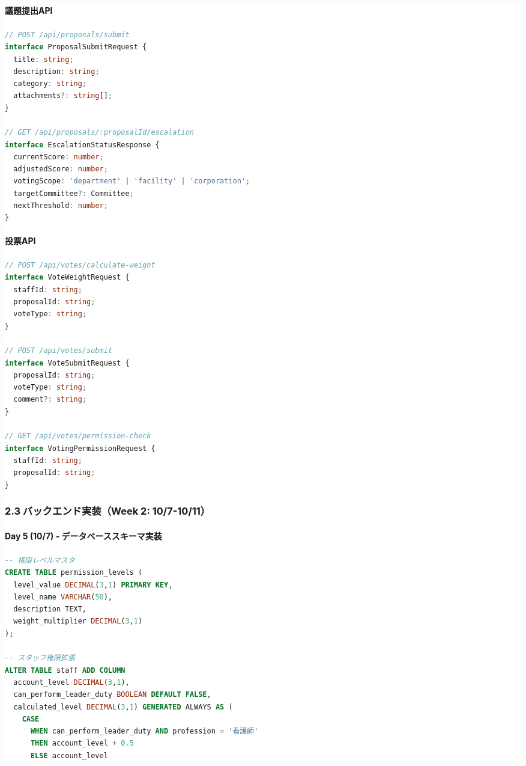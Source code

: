#### 議題提出API
```typescript
// POST /api/proposals/submit
interface ProposalSubmitRequest {
  title: string;
  description: string;
  category: string;
  attachments?: string[];
}

// GET /api/proposals/:proposalId/escalation
interface EscalationStatusResponse {
  currentScore: number;
  adjustedScore: number;
  votingScope: 'department' | 'facility' | 'corporation';
  targetCommittee?: Committee;
  nextThreshold: number;
}
```

#### 投票API
```typescript
// POST /api/votes/calculate-weight
interface VoteWeightRequest {
  staffId: string;
  proposalId: string;
  voteType: string;
}

// POST /api/votes/submit
interface VoteSubmitRequest {
  proposalId: string;
  voteType: string;
  comment?: string;
}

// GET /api/votes/permission-check
interface VotingPermissionRequest {
  staffId: string;
  proposalId: string;
}
```

### 2.3 バックエンド実装（Week 2: 10/7-10/11）

#### Day 5 (10/7) - データベーススキーマ実装
```sql
-- 権限レベルマスタ
CREATE TABLE permission_levels (
  level_value DECIMAL(3,1) PRIMARY KEY,
  level_name VARCHAR(50),
  description TEXT,
  weight_multiplier DECIMAL(3,1)
);

-- スタッフ権限拡張
ALTER TABLE staff ADD COLUMN
  account_level DECIMAL(3,1),
  can_perform_leader_duty BOOLEAN DEFAULT FALSE,
  calculated_level DECIMAL(3,1) GENERATED ALWAYS AS (
    CASE
      WHEN can_perform_leader_duty AND profession = '看護師'
      THEN account_level + 0.5
      ELSE account_level
```